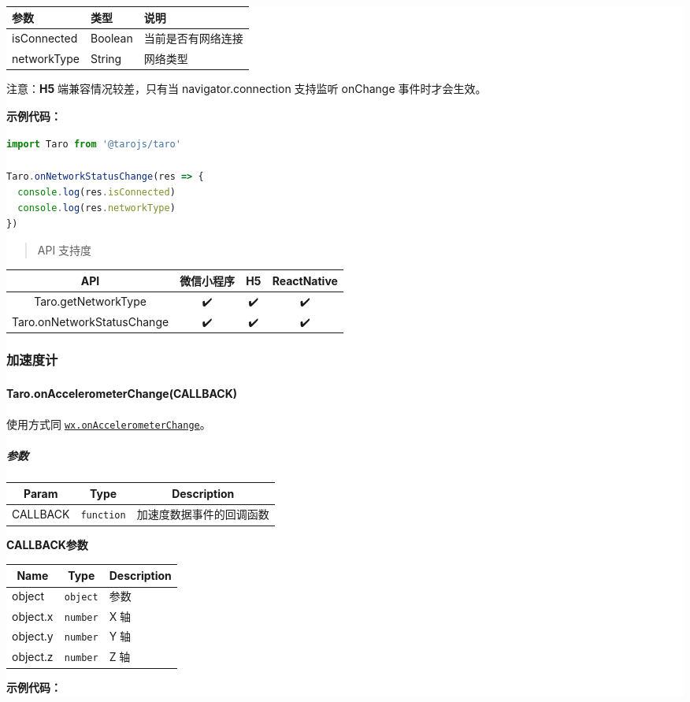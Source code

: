 | 参数 | 类型 | 说明 |
| :-- | :-- | :-- |
| isConnected | Boolean | 当前是否有网络连接 |
| networkType | String | 网络类型 |

注意：**H5** 端兼容情况较差，只有当 navigator.connection 支持监听 onChange 事件时才会生效。

**示例代码：**

```jsx
import Taro from '@tarojs/taro'

Taro.onNetworkStatusChange(res => {
  console.log(res.isConnected)
  console.log(res.networkType)
})
```

> API 支持度

| API | 微信小程序 | H5 | ReactNative |
| :-: | :-: | :-: | :-: |
| Taro.getNetworkType | ✔️ | ✔️ | ✔️ |
| Taro.onNetworkStatusChange | ✔️ | ✔️ | ✔️ |

### 加速度计

#### Taro.onAccelerometerChange(CALLBACK)

使用方式同 [`wx.onAccelerometerChange`](https://developers.weixin.qq.com/miniprogram/dev/api/wx.onAccelerometerChange.html)。

##### 参数

| Param | Type | Description |
| --- | --- | --- |
| CALLBACK | <code>function</code> | 加速度数据事件的回调函数 |

**CALLBACK参数**

| Name | Type | Description |
| --- | --- | --- |
| object | <code>object</code> | 参数 |
| object.x | <code>number</code> | X 轴 |
| object.y | <code>number</code> | Y 轴 |
| object.z | <code>number</code> | Z 轴 |

**示例代码：**
